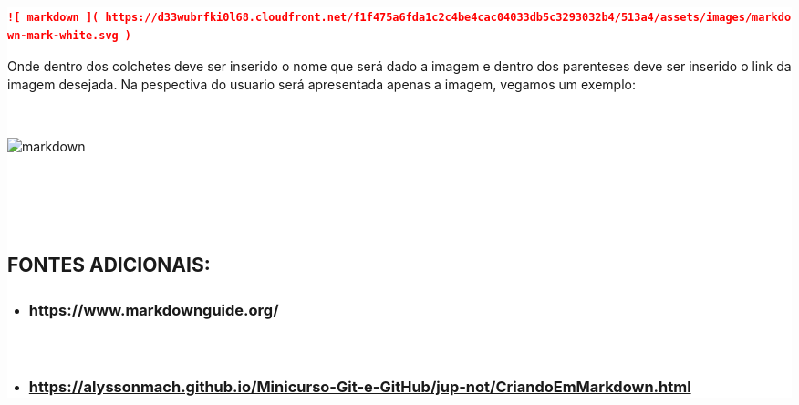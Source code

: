 
```markdown
![ markdown ]( https://d33wubrfki0l68.cloudfront.net/f1f475a6fda1c2c4be4cac04033db5c3293032b4/513a4/assets/images/markdown-mark-white.svg )

```

Onde dentro dos colchetes deve ser inserido o nome que será dado a imagem e dentro dos parenteses deve ser inserido o link da imagem desejada. Na pespectiva do usuario será apresentada apenas a imagem, vegamos um exemplo:

<br/>

![ markdown ]( https://d33wubrfki0l68.cloudfront.net/f1f475a6fda1c2c4be4cac04033db5c3293032b4/513a4/assets/images/markdown-mark-white.svg )



<br/>
<br/>
<br/>

## **FONTES ADICIONAIS:** 

- ### https://www.markdownguide.org/

<br/>

- ### https://alyssonmach.github.io/Minicurso-Git-e-GitHub/jup-not/CriandoEmMarkdown.html


